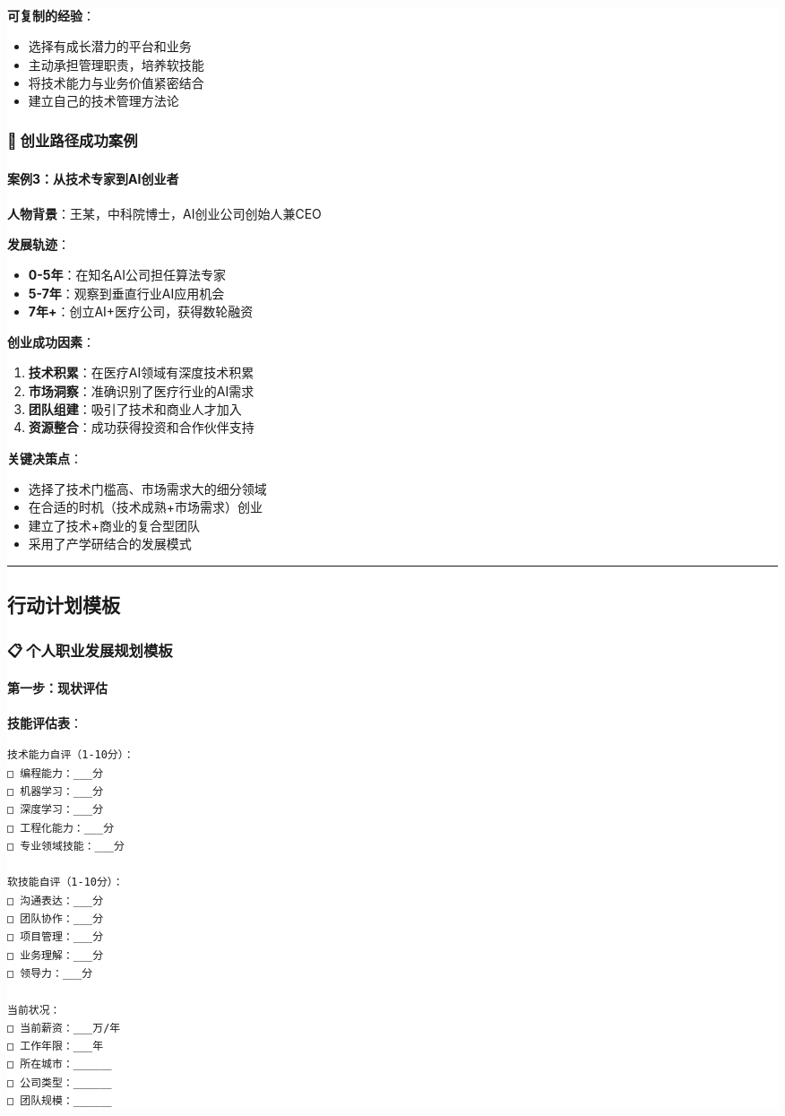 **可复制的经验**：
- 选择有成长潜力的平台和业务
- 主动承担管理职责，培养软技能
- 将技术能力与业务价值紧密结合
- 建立自己的技术管理方法论

### 💼 创业路径成功案例

#### 案例3：从技术专家到AI创业者
**人物背景**：王某，中科院博士，AI创业公司创始人兼CEO

**发展轨迹**：
- **0-5年**：在知名AI公司担任算法专家
- **5-7年**：观察到垂直行业AI应用机会
- **7年+**：创立AI+医疗公司，获得数轮融资

**创业成功因素**：
1. **技术积累**：在医疗AI领域有深度技术积累
2. **市场洞察**：准确识别了医疗行业的AI需求
3. **团队组建**：吸引了技术和商业人才加入
4. **资源整合**：成功获得投资和合作伙伴支持

**关键决策点**：
- 选择了技术门槛高、市场需求大的细分领域
- 在合适的时机（技术成熟+市场需求）创业
- 建立了技术+商业的复合型团队
- 采用了产学研结合的发展模式

---

## 行动计划模板

### 📋 个人职业发展规划模板

#### 第一步：现状评估
**技能评估表**：
```
技术能力自评（1-10分）：
□ 编程能力：___分
□ 机器学习：___分  
□ 深度学习：___分
□ 工程化能力：___分
□ 专业领域技能：___分

软技能自评（1-10分）：
□ 沟通表达：___分
□ 团队协作：___分
□ 项目管理：___分
□ 业务理解：___分
□ 领导力：___分

当前状况：
□ 当前薪资：___万/年
□ 工作年限：___年
□ 所在城市：______
□ 公司类型：______
□ 团队规模：______
```
